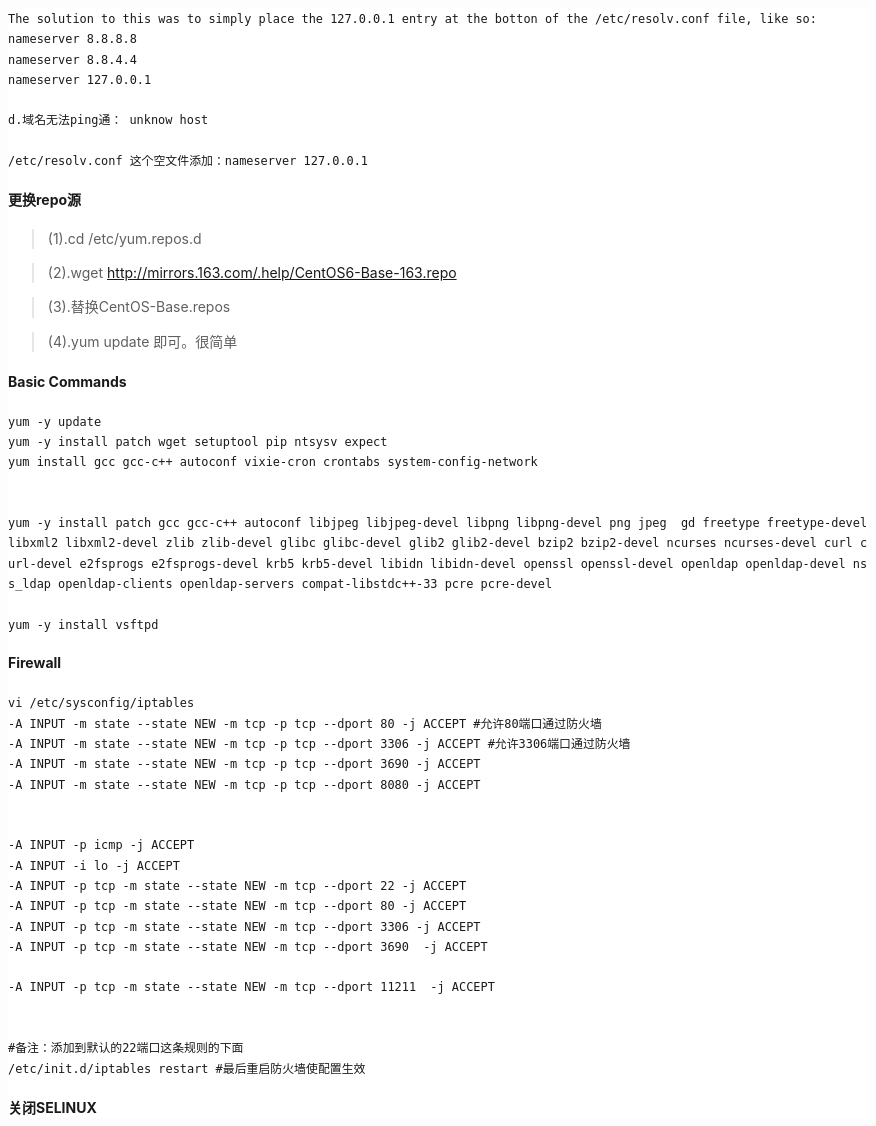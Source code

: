 ```
The solution to this was to simply place the 127.0.0.1 entry at the botton of the /etc/resolv.conf file, like so:
nameserver 8.8.8.8
nameserver 8.8.4.4
nameserver 127.0.0.1

d.域名无法ping通： unknow host

/etc/resolv.conf 这个空文件添加：nameserver 127.0.0.1
```

#### 更换repo源

> (1).cd /etc/yum.repos.d
 
> (2).wget http://mirrors.163.com/.help/CentOS6-Base-163.repo 
 
> (3).替换CentOS-Base.repos
 
> (4).yum update 即可。很简单


#### Basic Commands

```
yum -y update
yum -y install patch wget setuptool pip ntsysv expect
yum install gcc gcc-c++ autoconf vixie-cron crontabs system-config-network
 

yum -y install patch gcc gcc-c++ autoconf libjpeg libjpeg-devel libpng libpng-devel png jpeg  gd freetype freetype-devel libxml2 libxml2-devel zlib zlib-devel glibc glibc-devel glib2 glib2-devel bzip2 bzip2-devel ncurses ncurses-devel curl curl-devel e2fsprogs e2fsprogs-devel krb5 krb5-devel libidn libidn-devel openssl openssl-devel openldap openldap-devel nss_ldap openldap-clients openldap-servers compat-libstdc++-33 pcre pcre-devel  

yum -y install vsftpd 

```

#### Firewall

```
vi /etc/sysconfig/iptables
-A INPUT -m state --state NEW -m tcp -p tcp --dport 80 -j ACCEPT #允许80端口通过防火墙
-A INPUT -m state --state NEW -m tcp -p tcp --dport 3306 -j ACCEPT #允许3306端口通过防火墙
-A INPUT -m state --state NEW -m tcp -p tcp --dport 3690 -j ACCEPT 
-A INPUT -m state --state NEW -m tcp -p tcp --dport 8080 -j ACCEPT 


-A INPUT -p icmp -j ACCEPT
-A INPUT -i lo -j ACCEPT
-A INPUT -p tcp -m state --state NEW -m tcp --dport 22 -j ACCEPT
-A INPUT -p tcp -m state --state NEW -m tcp --dport 80 -j ACCEPT
-A INPUT -p tcp -m state --state NEW -m tcp --dport 3306 -j ACCEPT
-A INPUT -p tcp -m state --state NEW -m tcp --dport 3690  -j ACCEPT

-A INPUT -p tcp -m state --state NEW -m tcp --dport 11211  -j ACCEPT


#备注：添加到默认的22端口这条规则的下面
/etc/init.d/iptables restart #最后重启防火墙使配置生效
```
#### 关闭SELINUX

